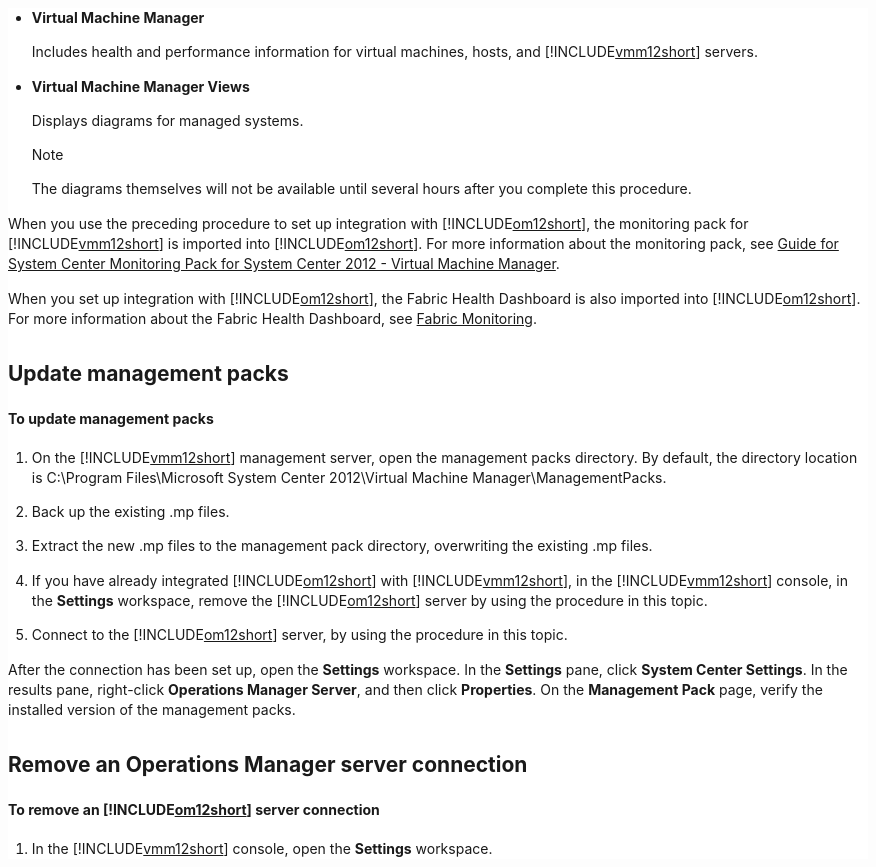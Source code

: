 -   **Virtual Machine Manager**

    Includes health and performance information for virtual machines, hosts, and [!INCLUDE[vmm12short](../../Token/vmm12short_md.md)] servers.

-   **Virtual Machine Manager Views**

    Displays diagrams for managed systems.

    > [!NOTE]
    > The diagrams themselves will not be available until several hours after you complete this procedure.

When you use the preceding procedure to set up integration with [!INCLUDE[om12short](../../Token/om12short_md.md)], the monitoring pack for [!INCLUDE[vmm12short](../../Token/vmm12short_md.md)] is imported into [!INCLUDE[om12short](../../Token/om12short_md.md)]. For more information about the monitoring pack, see [Guide for System Center Monitoring Pack for System Center 2012 - Virtual Machine Manager](http://technet.microsoft.com/library/jj126982.aspx).

When you set up integration with [!INCLUDE[om12short](../../Token/om12short_md.md)], the Fabric Health Dashboard is also imported into [!INCLUDE[om12short](../../Token/om12short_md.md)]. For more information about the Fabric Health Dashboard, see [Fabric Monitoring](http://technet.microsoft.com/library/dn458592.aspx).

## <a name="BKMK_packs"></a>Update management packs

#### To update management packs

1.  On the [!INCLUDE[vmm12short](../../Token/vmm12short_md.md)] management server, open the management packs directory. By default, the directory location is C:\\Program Files\\Microsoft System Center 2012\\Virtual Machine Manager\\ManagementPacks.

2.  Back up the existing .mp files.

3.  Extract the new .mp files to the management pack directory, overwriting the existing .mp files.

4.  If you have already integrated [!INCLUDE[om12short](../../Token/om12short_md.md)] with [!INCLUDE[vmm12short](../../Token/vmm12short_md.md)], in the [!INCLUDE[vmm12short](../../Token/vmm12short_md.md)] console, in the **Settings** workspace, remove the [!INCLUDE[om12short](../../Token/om12short_md.md)] server by using the procedure in this topic.

5.  Connect to the [!INCLUDE[om12short](../../Token/om12short_md.md)] server, by using the procedure in this topic.

After the connection has been set up, open the **Settings** workspace. In the **Settings** pane, click **System Center Settings**.  In the results pane, right\-click **Operations Manager Server**, and then click **Properties**. On the **Management Pack** page, verify the installed version of the management packs.

## <a name="BKMK_remove"></a>Remove an Operations Manager server connection

#### To remove an [!INCLUDE[om12short](../../Token/om12short_md.md)] server connection

1.  In the [!INCLUDE[vmm12short](../../Token/vmm12short_md.md)] console, open the **Settings** workspace.
